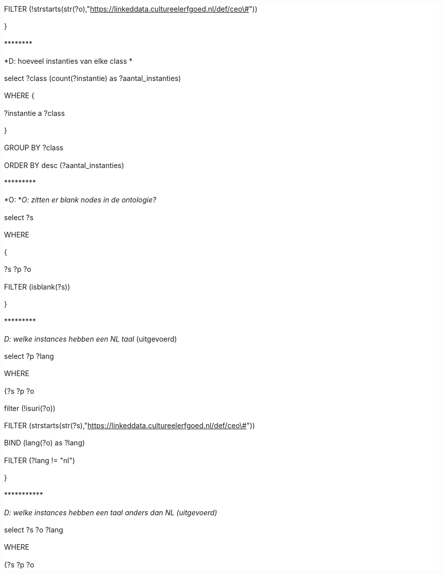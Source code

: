 FILTER (!strstarts(str(?o),"https://linkeddata.cultureelerfgoed.nl/def/ceo\#"))

}

\*\*\*\*\*\*\*\*

*D: hoeveel instanties van elke class *

select ?class (count(?instantie) as ?aantal\_instanties)

WHERE {

?instantie a ?class

}

GROUP BY ?class

ORDER BY desc (?aantal\_instanties)

\*\*\*\*\*\*\*\*\*

*O: *<span id="anchor-4"></span>*O: zitten er blank nodes in de ontologie?*

select ?s

WHERE

{

?s ?p ?o

FILTER (isblank(?s))

}

\*\*\*\*\*\*\*\*\*

*D: welke instances hebben een NL taal* (uitgevoerd)

select ?p ?lang

WHERE

{?s ?p ?o

filter (!isuri(?o))

FILTER (strstarts(str(?s),"https://linkeddata.cultureelerfgoed.nl/def/ceo\#"))

BIND (lang(?o) as ?lang)

FILTER (?lang != "nl")

}

\*\*\*\*\*\*\*\*\*\*\*

*D: welke instances hebben een taal anders dan NL (uitgevoerd)*

select ?s ?o ?lang

WHERE

{?s ?p ?o

